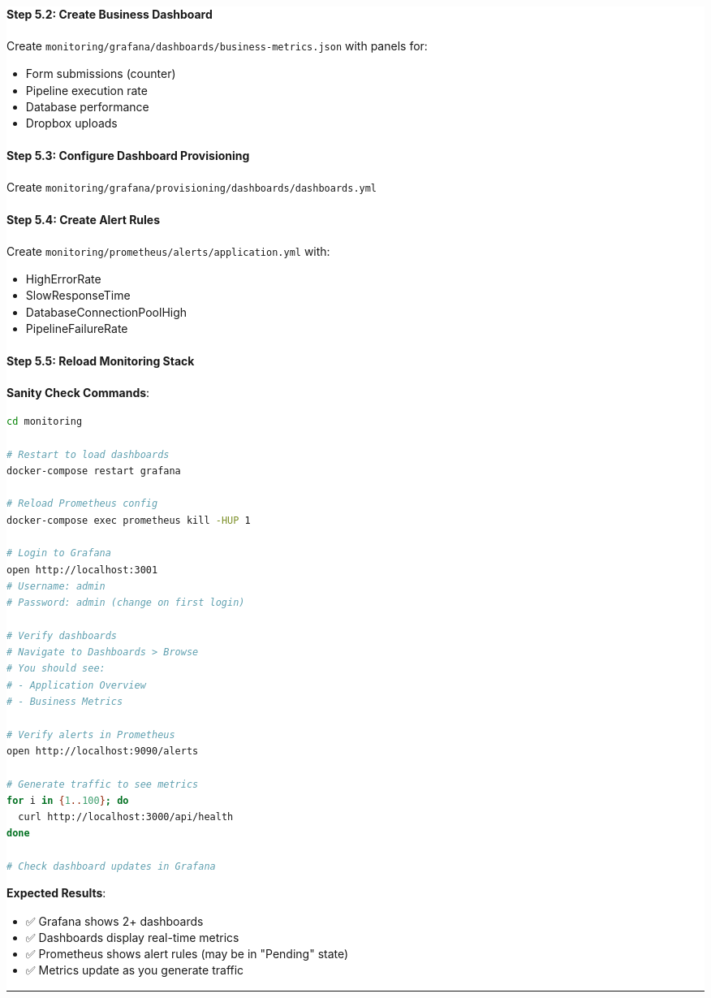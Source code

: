 #### Step 5.2: Create Business Dashboard
Create `monitoring/grafana/dashboards/business-metrics.json` with panels for:
- Form submissions (counter)
- Pipeline execution rate
- Database performance
- Dropbox uploads

#### Step 5.3: Configure Dashboard Provisioning
Create `monitoring/grafana/provisioning/dashboards/dashboards.yml`

#### Step 5.4: Create Alert Rules
Create `monitoring/prometheus/alerts/application.yml` with:
- HighErrorRate
- SlowResponseTime
- DatabaseConnectionPoolHigh
- PipelineFailureRate

#### Step 5.5: Reload Monitoring Stack

**Sanity Check Commands**:
```bash
cd monitoring

# Restart to load dashboards
docker-compose restart grafana

# Reload Prometheus config
docker-compose exec prometheus kill -HUP 1

# Login to Grafana
open http://localhost:3001
# Username: admin
# Password: admin (change on first login)

# Verify dashboards
# Navigate to Dashboards > Browse
# You should see:
# - Application Overview
# - Business Metrics

# Verify alerts in Prometheus
open http://localhost:9090/alerts

# Generate traffic to see metrics
for i in {1..100}; do
  curl http://localhost:3000/api/health
done

# Check dashboard updates in Grafana
```

**Expected Results**:
- ✅ Grafana shows 2+ dashboards
- ✅ Dashboards display real-time metrics
- ✅ Prometheus shows alert rules (may be in "Pending" state)
- ✅ Metrics update as you generate traffic

---